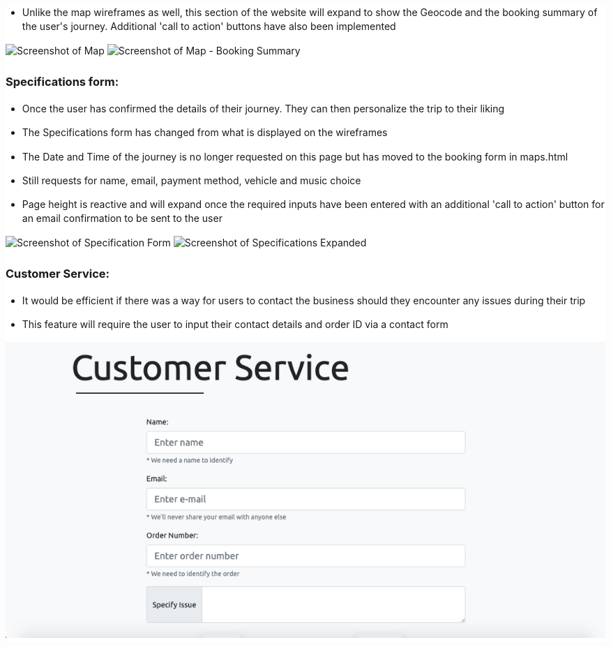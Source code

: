 - Unlike the map wireframes as well, this section of the website will expand to show the Geocode and the booking summary of the user's journey. Additional 'call to action' buttons have also been implemented
  
![Screenshot of Map](assets/readMe/map.png)
![Screenshot of Map - Booking Summary](assets/readMe/map2.png)

### Specifications form:

- Once the user has confirmed the details of their journey. They can then personalize the trip to their liking
  
- The Specifications form has changed from what is displayed on the wireframes

- The Date and Time of the journey is no longer requested on this page but has moved to the booking form in maps.html

- Still requests for name, email, payment method, vehicle and music choice

- Page height is reactive and will expand once the required inputs have been entered with an additional 'call to action' button for an email confirmation to be sent to the user

![Screenshot of Specification Form](assets/readMe/form.png)
![Screenshot of Specifications Expanded](assets/readMe/form2.png)

### Customer Service: 

- It would be efficient if there was a way for users to contact the business should they encounter any issues during their trip

- This feature will require the user to input their contact details and order ID via a contact form 

![Screenshot of Customer Service Page](assets/readMe/help.png)
